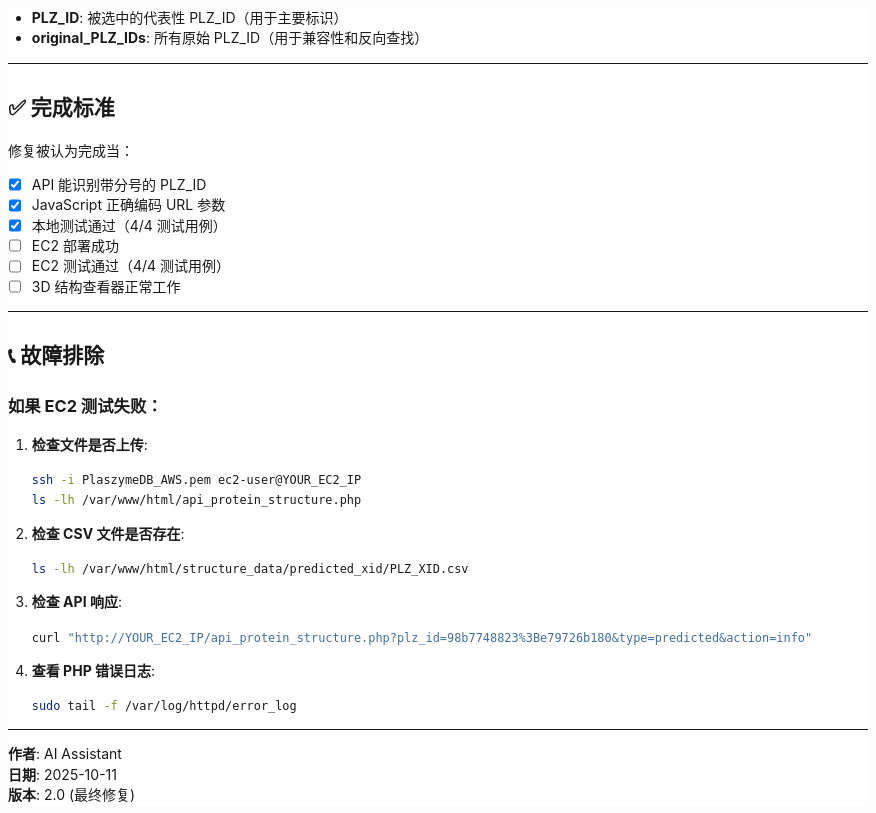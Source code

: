 - **PLZ_ID**: 被选中的代表性 PLZ_ID（用于主要标识）
- **original_PLZ_IDs**: 所有原始 PLZ_ID（用于兼容性和反向查找）

---

## ✅ 完成标准

修复被认为完成当：

- [x] API 能识别带分号的 PLZ_ID
- [x] JavaScript 正确编码 URL 参数
- [x] 本地测试通过（4/4 测试用例）
- [ ] EC2 部署成功
- [ ] EC2 测试通过（4/4 测试用例）
- [ ] 3D 结构查看器正常工作

---

## 📞 故障排除

### 如果 EC2 测试失败：

1. **检查文件是否上传**:
   ```bash
   ssh -i PlaszymeDB_AWS.pem ec2-user@YOUR_EC2_IP
   ls -lh /var/www/html/api_protein_structure.php
   ```

2. **检查 CSV 文件是否存在**:
   ```bash
   ls -lh /var/www/html/structure_data/predicted_xid/PLZ_XID.csv
   ```

3. **检查 API 响应**:
   ```bash
   curl "http://YOUR_EC2_IP/api_protein_structure.php?plz_id=98b7748823%3Be79726b180&type=predicted&action=info"
   ```

4. **查看 PHP 错误日志**:
   ```bash
   sudo tail -f /var/log/httpd/error_log
   ```

---

**作者**: AI Assistant  
**日期**: 2025-10-11  
**版本**: 2.0 (最终修复)

